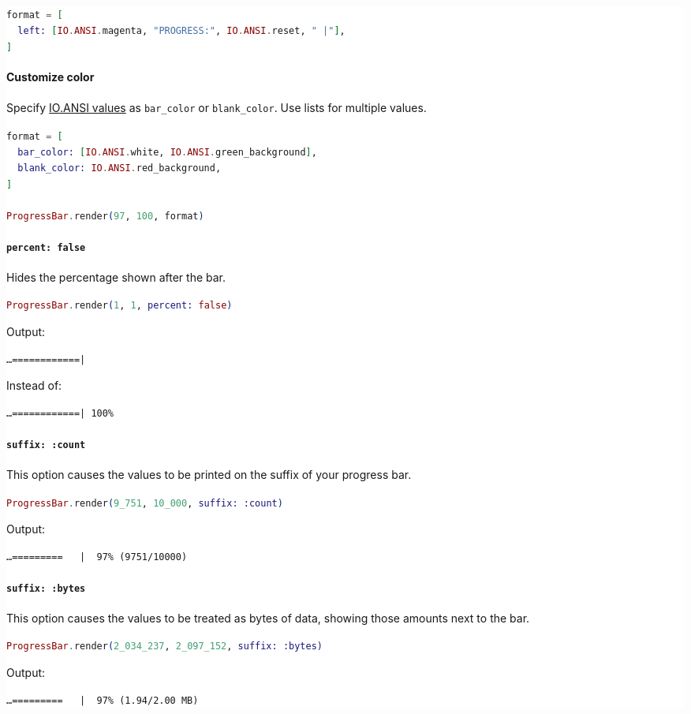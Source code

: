 ``` elixir
format = [
  left: [IO.ANSI.magenta, "PROGRESS:", IO.ANSI.reset, " |"],
]
```

#### Customize color

Specify [IO.ANSI values](http://elixir-lang.org/docs/v1.0/elixir/IO.ANSI.html) as `bar_color` or `blank_color`. Use lists for multiple values.

``` elixir
format = [
  bar_color: [IO.ANSI.white, IO.ANSI.green_background],
  blank_color: IO.ANSI.red_background,
]

ProgressBar.render(97, 100, format)
```

#### `percent: false`

Hides the percentage shown after the bar.

``` elixir
ProgressBar.render(1, 1, percent: false)
```

Output:

    …============|

Instead of:

    …============| 100%

#### `suffix: :count`

This option causes the values to be printed on the suffix of your progress bar.

``` elixir
ProgressBar.render(9_751, 10_000, suffix: :count)
```

Output:

    …=========   |  97% (9751/10000)


#### `suffix: :bytes`

This option causes the values to be treated as bytes of data, showing those amounts next to the bar.

``` elixir
ProgressBar.render(2_034_237, 2_097_152, suffix: :bytes)
```

Output:

    …=========   |  97% (1.94/2.00 MB)
